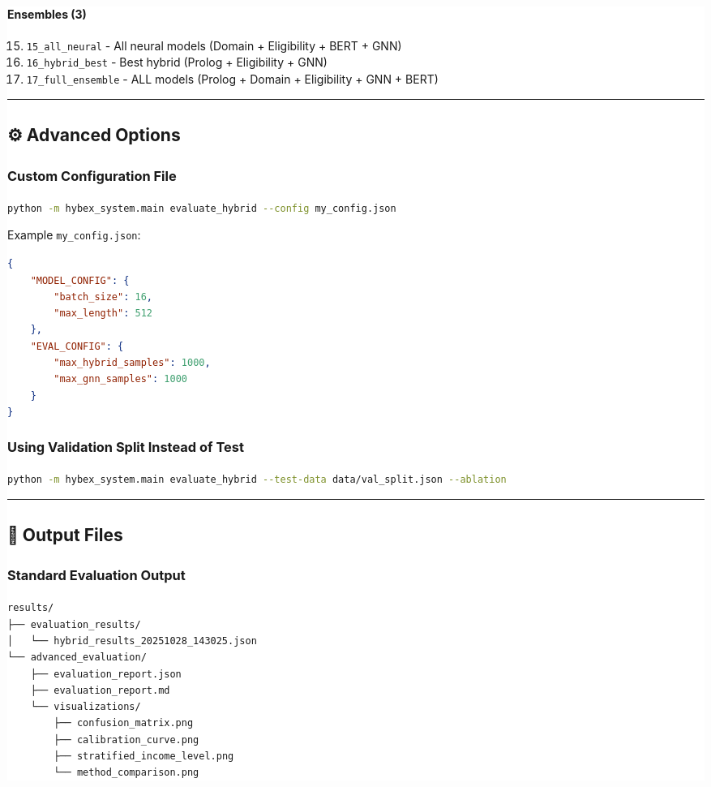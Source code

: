 #### **Ensembles (3)**
15. `15_all_neural` - All neural models (Domain + Eligibility + BERT + GNN)
16. `16_hybrid_best` - Best hybrid (Prolog + Eligibility + GNN)
17. `17_full_ensemble` - ALL models (Prolog + Domain + Eligibility + GNN + BERT)

---

## ⚙️ Advanced Options

### **Custom Configuration File**
```bash
python -m hybex_system.main evaluate_hybrid --config my_config.json
```

Example `my_config.json`:
```json
{
    "MODEL_CONFIG": {
        "batch_size": 16,
        "max_length": 512
    },
    "EVAL_CONFIG": {
        "max_hybrid_samples": 1000,
        "max_gnn_samples": 1000
    }
}
```

### **Using Validation Split Instead of Test**
```bash
python -m hybex_system.main evaluate_hybrid --test-data data/val_split.json --ablation
```

---

## 📁 Output Files

### **Standard Evaluation Output**
```
results/
├── evaluation_results/
│   └── hybrid_results_20251028_143025.json
└── advanced_evaluation/
    ├── evaluation_report.json
    ├── evaluation_report.md
    └── visualizations/
        ├── confusion_matrix.png
        ├── calibration_curve.png
        ├── stratified_income_level.png
        └── method_comparison.png
```
